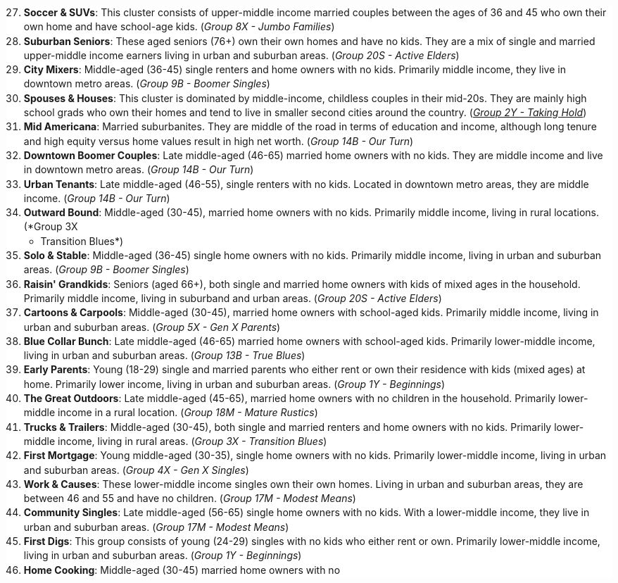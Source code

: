 27. **Soccer & SUVs**: This cluster consists of upper-middle income
    married couples between the ages of 36 and 45 who own their own home
    and have school-age kids. (*Group 8X - Jumbo Families*)
28. **Suburban Seniors**: These aged seniors (76+) own their own homes
    and have no kids. They are a mix of single and married upper-middle
    income earners living in urban and suburban areas. (*Group 20S -
    Active Elders*)
29. **City Mixers**: Middle-aged (36-45) single renters and home owners
    with no kids. Primarily middle income, they live in downtown metro
    areas. (*Group 9B - Boomer Singles*)
30. **Spouses & Houses**: This cluster is dominated by middle-income,
    childless couples in their mid-20s. They are mainly high school
    grads who own their homes and tend to live in smaller second cities
    around the country. (*[Group 2Y - Taking
    Hold](http://www.acxiom.com/subimages/1126200385918taking_hold_group_2y.pdf)*)
31. **Mid Americana**: Married suburbanites. They are middle of the road
    in terms of education and income, although long tenure and high
    equity versus home values result in high net worth. (*Group 14B -
    Our Turn*)
32. **Downtown Boomer Couples**: Late middle-aged (46-65) married home
    owners with no kids. They are middle income and live in downtown
    metro areas. (*Group 14B - Our Turn*)
33. **Urban Tenants**: Late middle-aged (46-55), single renters with no
    kids. Located in downtown metro areas, they are middle income.
    (*Group 14B - Our Turn*)
34. **Outward Bound**: Middle-aged (30-45), married home owners with no
    kids. Primarily middle income, living in rural locations. (*Group 3X
    - Transition Blues*)
35. **Solo & Stable**: Middle-aged (36-45) single home owners with no
    kids. Primarily middle income, living in urban and suburban areas.
    (*Group 9B - Boomer Singles*)
36. **Raisin' Grandkids**: Seniors (aged 66+), both single and married
    home owners with kids of mixed ages in the household. Primarily
    middle income, living in suburband and urban areas. (*Group 20S -
    Active Elders*)
37. **Cartoons & Carpools**: Middle-aged (30-45), married home owners
    with school-aged kids. Primarily middle income, living in urban and
    suburban areas. (*Group 5X - Gen X Parents*)
38. **Blue Collar Bunch**: Late middle-aged (46-65) married home owners
    with school-aged kids. Primarily lower-middle income, living in
    urban and suburban areas. (*Group 13B - True Blues*)
39. **Early Parents**: Young (18-29) single and married parents who
    either rent or own their residence with kids (mixed ages) at home.
    Primarily lower income, living in urban and suburban areas. (*Group
    1Y - Beginnings*)
40. **The Great Outdoors**: Late middle-aged (45-65), married home
    owners with no children in the household. Primarily lower-middle
    income in a rural location. (*Group 18M - Mature Rustics*)
41. **Trucks & Trailers**: Middle-aged (30-45), both single and married
    renters and home owners with no kids. Primarily lower-middle income,
    living in rural areas. (*Group 3X - Transition Blues*)
42. **First Mortgage**: Young middle-aged (30-35), single home owners
    with no kids. Primarily lower-middle income, living in urban and
    suburban areas. (*Group 4X - Gen X Singles*)
43. **Work & Causes**: These lower-middle income singles own their own
    homes. Living in urban and suburban areas, they are between 46 and
    55 and have no children. (*Group 17M - Modest Means*)
44. **Community Singles**: Late middle-aged (56-65) single home owners
    with no kids. With a lower-middle income, they live in urban and
    suburban areas. (*Group 17M - Modest Means*)
45. **First Digs**: This group consists of young (24-29) singles with no
    kids who either rent or own. Primarily lower-middle income, living
    in urban and suburban areas. (*Group 1Y - Beginnings*)
46. **Home Cooking**: Middle-aged (30-45) married home owners with no